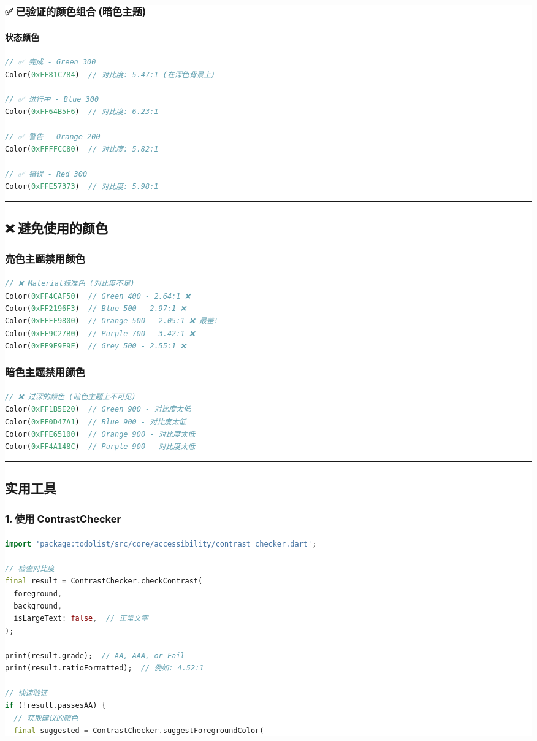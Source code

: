### ✅ 已验证的颜色组合 (暗色主题)

#### 状态颜色
```dart
// ✅ 完成 - Green 300
Color(0xFF81C784)  // 对比度: 5.47:1 (在深色背景上)

// ✅ 进行中 - Blue 300
Color(0xFF64B5F6)  // 对比度: 6.23:1

// ✅ 警告 - Orange 200
Color(0xFFFFCC80)  // 对比度: 5.82:1

// ✅ 错误 - Red 300
Color(0xFFE57373)  // 对比度: 5.98:1
```

---

## ❌ 避免使用的颜色

### 亮色主题禁用颜色
```dart
// ❌ Material标准色 (对比度不足)
Color(0xFF4CAF50)  // Green 400 - 2.64:1 ❌
Color(0xFF2196F3)  // Blue 500 - 2.97:1 ❌
Color(0xFFFF9800)  // Orange 500 - 2.05:1 ❌ 最差!
Color(0xFF9C27B0)  // Purple 700 - 3.42:1 ❌
Color(0xFF9E9E9E)  // Grey 500 - 2.55:1 ❌
```

### 暗色主题禁用颜色
```dart
// ❌ 过深的颜色 (暗色主题上不可见)
Color(0xFF1B5E20)  // Green 900 - 对比度太低
Color(0xFF0D47A1)  // Blue 900 - 对比度太低
Color(0xFFE65100)  // Orange 900 - 对比度太低
Color(0xFF4A148C)  // Purple 900 - 对比度太低
```

---

## 实用工具

### 1. 使用 ContrastChecker

```dart
import 'package:todolist/src/core/accessibility/contrast_checker.dart';

// 检查对比度
final result = ContrastChecker.checkContrast(
  foreground,
  background,
  isLargeText: false,  // 正常文字
);

print(result.grade);  // AA, AAA, or Fail
print(result.ratioFormatted);  // 例如: 4.52:1

// 快速验证
if (!result.passesAA) {
  // 获取建议的颜色
  final suggested = ContrastChecker.suggestForegroundColor(
```